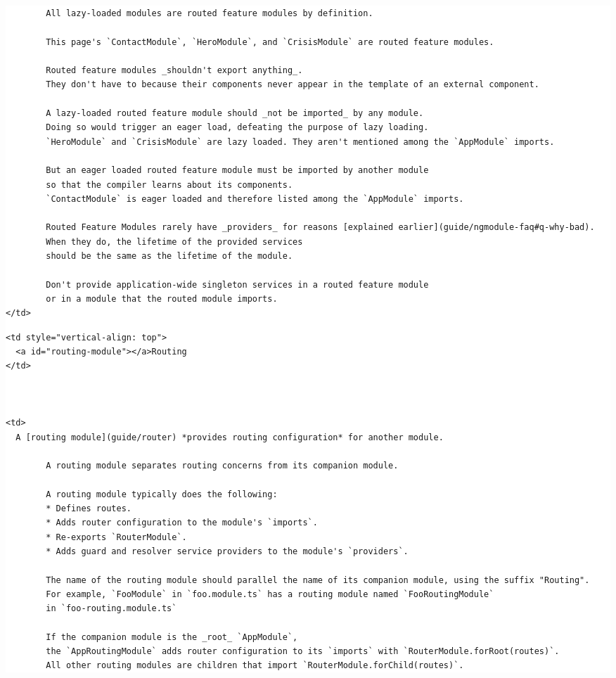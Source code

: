             All lazy-loaded modules are routed feature modules by definition.      
                  
            This page's `ContactModule`, `HeroModule`, and `CrisisModule` are routed feature modules.      
                  
            Routed feature modules _shouldn't export anything_.      
            They don't have to because their components never appear in the template of an external component.      
                  
            A lazy-loaded routed feature module should _not be imported_ by any module.      
            Doing so would trigger an eager load, defeating the purpose of lazy loading.      
            `HeroModule` and `CrisisModule` are lazy loaded. They aren't mentioned among the `AppModule` imports.      
                  
            But an eager loaded routed feature module must be imported by another module      
            so that the compiler learns about its components.      
            `ContactModule` is eager loaded and therefore listed among the `AppModule` imports.      
                  
            Routed Feature Modules rarely have _providers_ for reasons [explained earlier](guide/ngmodule-faq#q-why-bad).      
            When they do, the lifetime of the provided services      
            should be the same as the lifetime of the module.      
                  
            Don't provide application-wide singleton services in a routed feature module      
            or in a module that the routed module imports.
    </td>


  </tr>



  <tr>


    <td style="vertical-align: top">
      <a id="routing-module"></a>Routing
    </td>



    <td>
      A [routing module](guide/router) *provides routing configuration* for another module.      
                  
            A routing module separates routing concerns from its companion module.      
                  
            A routing module typically does the following:      
            * Defines routes.      
            * Adds router configuration to the module's `imports`.      
            * Re-exports `RouterModule`.      
            * Adds guard and resolver service providers to the module's `providers`.      
                  
            The name of the routing module should parallel the name of its companion module, using the suffix "Routing".      
            For example, `FooModule` in `foo.module.ts` has a routing module named `FooRoutingModule`      
            in `foo-routing.module.ts`      
                  
            If the companion module is the _root_ `AppModule`,      
            the `AppRoutingModule` adds router configuration to its `imports` with `RouterModule.forRoot(routes)`.      
            All other routing modules are children that import `RouterModule.forChild(routes)`.      
                  